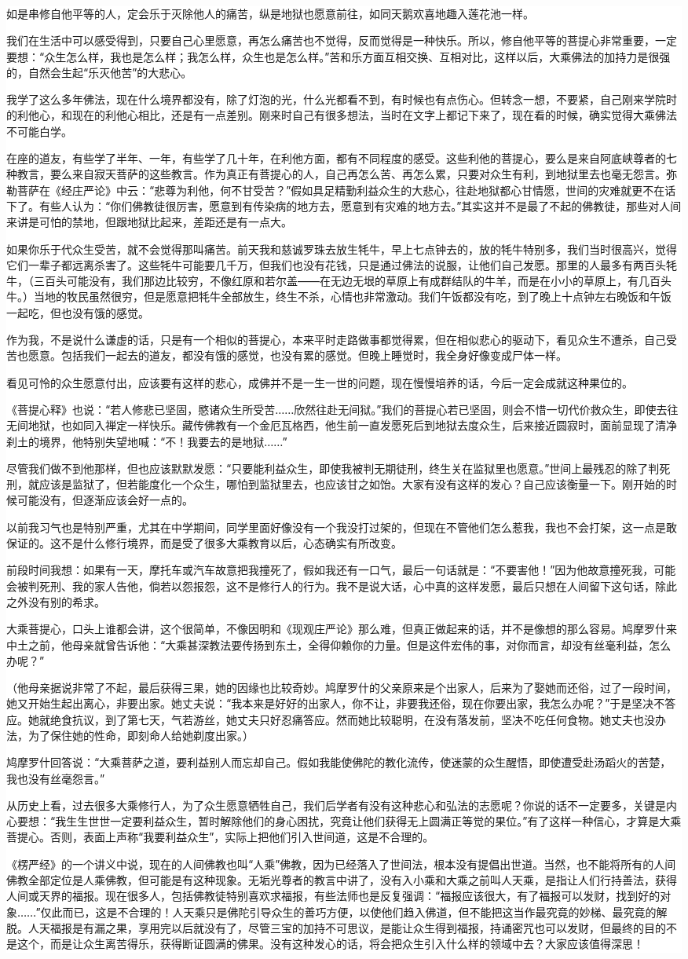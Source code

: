 如是串修自他平等的人，定会乐于灭除他人的痛苦，纵是地狱也愿意前往，如同天鹅欢喜地趣入莲花池一样。

我们在生活中可以感受得到，只要自己心里愿意，再怎么痛苦也不觉得，反而觉得是一种快乐。所以，修自他平等的菩提心非常重要，一定要想：“众生怎么样，我也是怎么样；我怎么样，众生也是怎么样。”苦和乐方面互相交换、互相对比，这样以后，大乘佛法的加持力是很强的，自然会生起“乐灭他苦”的大悲心。

我学了这么多年佛法，现在什么境界都没有，除了灯泡的光，什么光都看不到，有时候也有点伤心。但转念一想，不要紧，自己刚来学院时的利他心，和现在的利他心相比，还是有一点差别。刚来时自己有很多想法，当时在文字上都记下来了，现在看的时候，确实觉得大乘佛法不可能白学。

在座的道友，有些学了半年、一年，有些学了几十年，在利他方面，都有不同程度的感受。这些利他的菩提心，要么是来自阿底峡尊者的七种教言，要么来自寂天菩萨的这些教言。作为真正有菩提心的人，自己再怎么苦、再怎么累，只要对众生有利，到地狱里去也毫无怨言。弥勒菩萨在《经庄严论》中云：“悲尊为利他，何不甘受苦？”假如具足精勤利益众生的大悲心，往赴地狱都心甘情愿，世间的灾难就更不在话下了。有些人认为：“你们佛教徒很厉害，愿意到有传染病的地方去，愿意到有灾难的地方去。”其实这并不是最了不起的佛教徒，那些对人间来讲是可怕的禁地，但跟地狱比起来，差距还是有一点大。

如果你乐于代众生受苦，就不会觉得那叫痛苦。前天我和慈诚罗珠去放生牦牛，早上七点钟去的，放的牦牛特别多，我们当时很高兴，觉得它们一辈子都远离杀害了。这些牦牛可能要几千万，但我们也没有花钱，只是通过佛法的说服，让他们自己发愿。那里的人最多有两百头牦牛，（三百头可能没有，我们那边比较穷，不像红原和若尔盖——在无边无垠的草原上有成群结队的牛羊，而是在小小的草原上，有几百头牛。）当地的牧民虽然很穷，但是愿意把牦牛全部放生，终生不杀，心情也非常激动。我们午饭都没有吃，到了晚上十点钟左右晚饭和午饭一起吃，但也没有饿的感觉。

作为我，不是说什么谦虚的话，只是有一个相似的菩提心，本来平时走路做事都觉得累，但在相似悲心的驱动下，看见众生不遭杀，自己受苦也愿意。包括我们一起去的道友，都没有饿的感觉，也没有累的感觉。但晚上睡觉时，我全身好像变成尸体一样。

看见可怜的众生愿意付出，应该要有这样的悲心，成佛并不是一生一世的问题，现在慢慢培养的话，今后一定会成就这种果位的。

《菩提心释》也说：“若人修悲已坚固，愍诸众生所受苦……欣然往赴无间狱。”我们的菩提心若已坚固，则会不惜一切代价救众生，即使去往无间地狱，也如同入禅定一样快乐。藏传佛教有一个金厄瓦格西，他生前一直发愿死后到地狱去度众生，后来接近圆寂时，面前显现了清净刹土的境界，他特别失望地喊：“不！我要去的是地狱……”

尽管我们做不到他那样，但也应该默默发愿：“只要能利益众生，即使我被判无期徒刑，终生关在监狱里也愿意。”世间上最残忍的除了判死刑，就应该是监狱了，但若能度化一个众生，哪怕到监狱里去，也应该甘之如饴。大家有没有这样的发心？自己应该衡量一下。刚开始的时候可能没有，但逐渐应该会好一点的。

以前我习气也是特别严重，尤其在中学期间，同学里面好像没有一个我没打过架的，但现在不管他们怎么惹我，我也不会打架，这一点是敢保证的。这不是什么修行境界，而是受了很多大乘教育以后，心态确实有所改变。

前段时间我想：如果有一天，摩托车或汽车故意把我撞死了，假如我还有一口气，最后一句话就是：“不要害他！”因为他故意撞死我，可能会被判死刑、我的家人告他，倘若以怨报怨，这不是修行人的行为。我不是说大话，心中真的这样发愿，最后只想在人间留下这句话，除此之外没有别的希求。

大乘菩提心，口头上谁都会讲，这个很简单，不像因明和《现观庄严论》那么难，但真正做起来的话，并不是像想的那么容易。鸠摩罗什来中土之前，他母亲就曾告诉他：“大乘甚深教法要传扬到东土，全得仰赖你的力量。但是这件宏伟的事，对你而言，却没有丝毫利益，怎么办呢？”

（他母亲据说非常了不起，最后获得三果，她的因缘也比较奇妙。鸠摩罗什的父亲原来是个出家人，后来为了娶她而还俗，过了一段时间，她又开始生起出离心，非要出家。她丈夫说：“我本来是好好的出家人，你不让，非要我还俗，现在你要出家，我怎么办呢？”于是坚决不答应。她就绝食抗议，到了第七天，气若游丝，她丈夫只好忍痛答应。然而她比较聪明，在没有落发前，坚决不吃任何食物。她丈夫也没办法，为了保住她的性命，即刻命人给她剃度出家。）

鸠摩罗什回答说：“大乘菩萨之道，要利益别人而忘却自己。假如我能使佛陀的教化流传，使迷蒙的众生醒悟，即使遭受赴汤蹈火的苦楚，我也没有丝毫怨言。”

从历史上看，过去很多大乘修行人，为了众生愿意牺牲自己，我们后学者有没有这种悲心和弘法的志愿呢？你说的话不一定要多，关键是内心要想：“我生生世世一定要利益众生，暂时解除他们的身心困扰，究竟让他们获得无上圆满正等觉的果位。”有了这样一种信心，才算是大乘菩提心。否则，表面上声称“我要利益众生”，实际上把他们引入世间道，这是不合理的。

《楞严经》的一个讲义中说，现在的人间佛教也叫“人乘”佛教，因为已经落入了世间法，根本没有提倡出世道。当然，也不能将所有的人间佛教全部定位是人乘佛教，但可能是有这种现象。无垢光尊者的教言中讲了，没有入小乘和大乘之前叫人天乘，是指让人们行持善法，获得人间或天界的福报。现在很多人，包括佛教徒特别喜欢求福报，有些法师也是反复强调：“福报应该很大，有了福报可以发财，找到好的对象……”仅此而已，这是不合理的！人天乘只是佛陀引导众生的善巧方便，以使他们趋入佛道，但不能把这当作最究竟的妙梯、最究竟的解脱。人天福报是有漏之果，享用完以后就没有了，尽管三宝的加持不可思议，是能让众生得到福报，持诵密咒也可以发财，但最终的目的不是这个，而是让众生离苦得乐，获得断证圆满的佛果。没有这种发心的话，将会把众生引入什么样的领域中去？大家应该值得深思！


